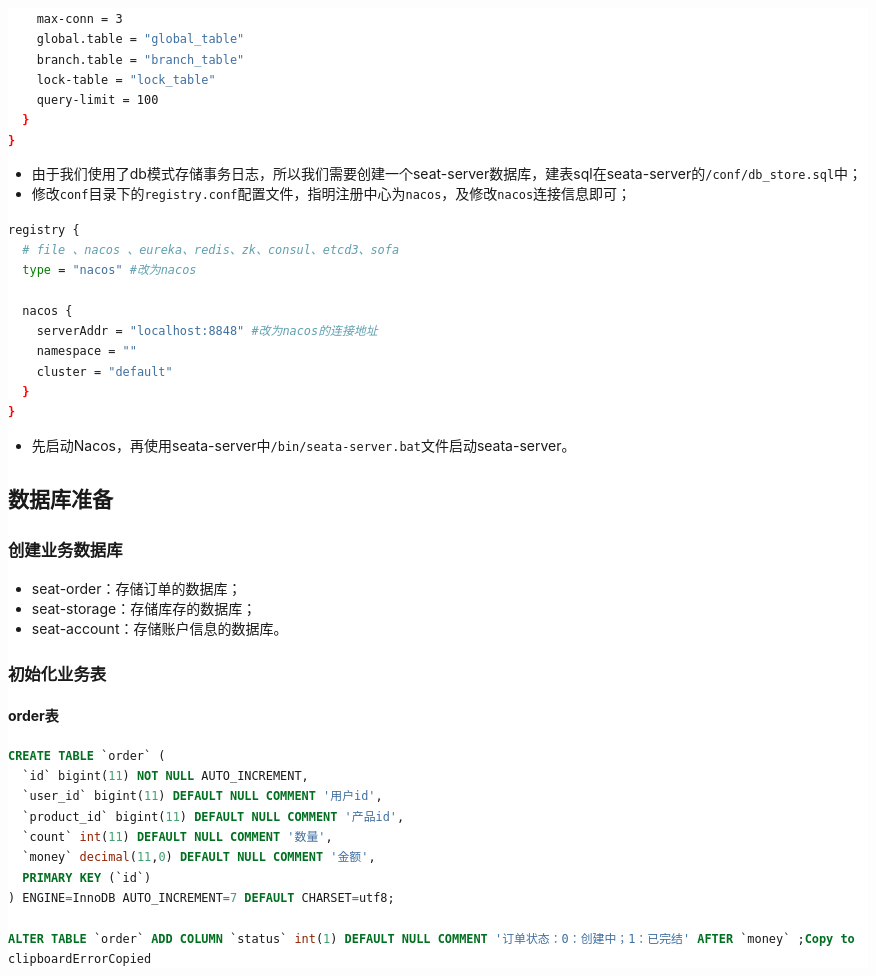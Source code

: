 ```bash
    max-conn = 3
    global.table = "global_table"
    branch.table = "branch_table"
    lock-table = "lock_table"
    query-limit = 100
  }
}
```

- 由于我们使用了db模式存储事务日志，所以我们需要创建一个seat-server数据库，建表sql在seata-server的`/conf/db_store.sql`中；
- 修改`conf`目录下的`registry.conf`配置文件，指明注册中心为`nacos`，及修改`nacos`连接信息即可；

```bash
registry {
  # file 、nacos 、eureka、redis、zk、consul、etcd3、sofa
  type = "nacos" #改为nacos

  nacos {
    serverAddr = "localhost:8848" #改为nacos的连接地址
    namespace = ""
    cluster = "default"
  }
}
```

- 先启动Nacos，再使用seata-server中`/bin/seata-server.bat`文件启动seata-server。

## 数据库准备

### 创建业务数据库

- seat-order：存储订单的数据库；
- seat-storage：存储库存的数据库；
- seat-account：存储账户信息的数据库。

### 初始化业务表

#### order表

```sql
CREATE TABLE `order` (
  `id` bigint(11) NOT NULL AUTO_INCREMENT,
  `user_id` bigint(11) DEFAULT NULL COMMENT '用户id',
  `product_id` bigint(11) DEFAULT NULL COMMENT '产品id',
  `count` int(11) DEFAULT NULL COMMENT '数量',
  `money` decimal(11,0) DEFAULT NULL COMMENT '金额',
  PRIMARY KEY (`id`)
) ENGINE=InnoDB AUTO_INCREMENT=7 DEFAULT CHARSET=utf8;

ALTER TABLE `order` ADD COLUMN `status` int(1) DEFAULT NULL COMMENT '订单状态：0：创建中；1：已完结' AFTER `money` ;Copy to clipboardErrorCopied
```
